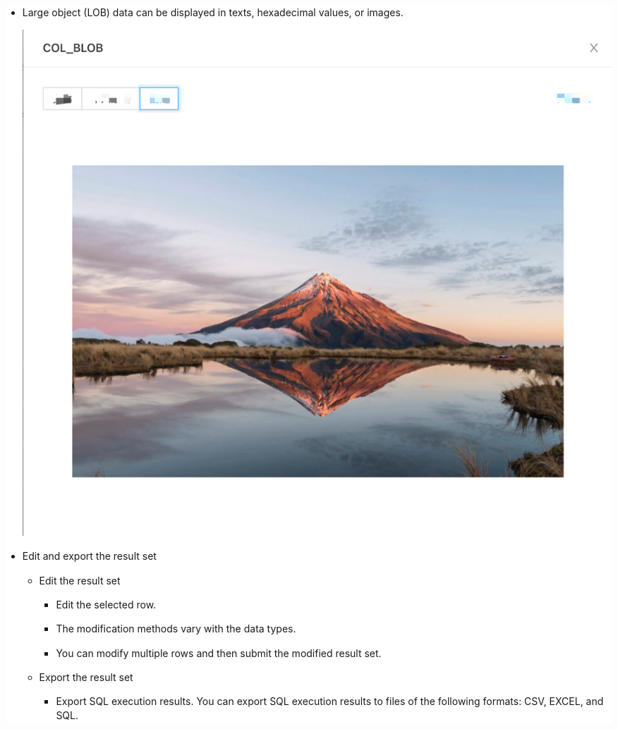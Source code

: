   * Large object (LOB) data can be displayed in texts, hexadecimal values, or images.

    ![LOB data displayed in image ](/img/user_manual/quick_starts/en-US/chapter_06_using_ob_for_business_development/02_using_odc_for_sql_development/019.png)

* Edit and export the result set

  * Edit the result set

    * Edit the selected row.

    * The modification methods vary with the data types.

    * You can modify multiple rows and then submit the modified result set.

  * Export the result set

    * Export SQL execution results. You can export SQL execution results to files of the following formats: CSV, EXCEL, and SQL.
  